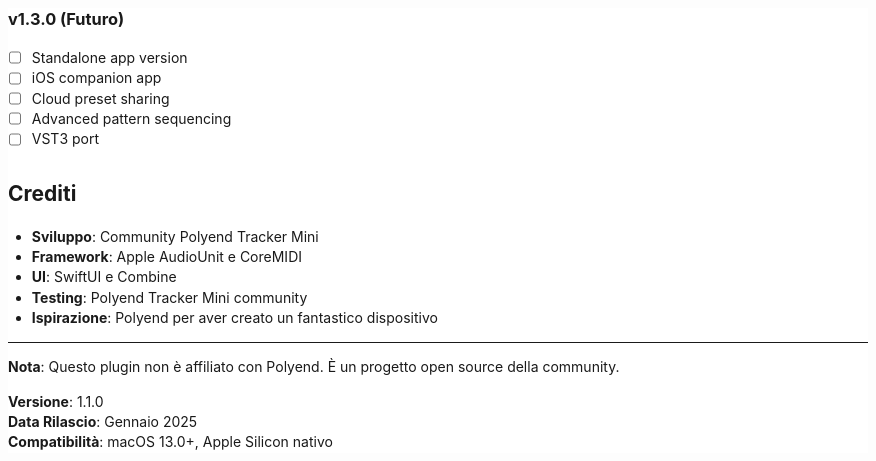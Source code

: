### v1.3.0 (Futuro)
- [ ] Standalone app version
- [ ] iOS companion app
- [ ] Cloud preset sharing
- [ ] Advanced pattern sequencing
- [ ] VST3 port

## Crediti

- **Sviluppo**: Community Polyend Tracker Mini
- **Framework**: Apple AudioUnit e CoreMIDI
- **UI**: SwiftUI e Combine
- **Testing**: Polyend Tracker Mini community
- **Ispirazione**: Polyend per aver creato un fantastico dispositivo

---

**Nota**: Questo plugin non è affiliato con Polyend. È un progetto open source della community.

**Versione**: 1.1.0  
**Data Rilascio**: Gennaio 2025  
**Compatibilità**: macOS 13.0+, Apple Silicon nativo 